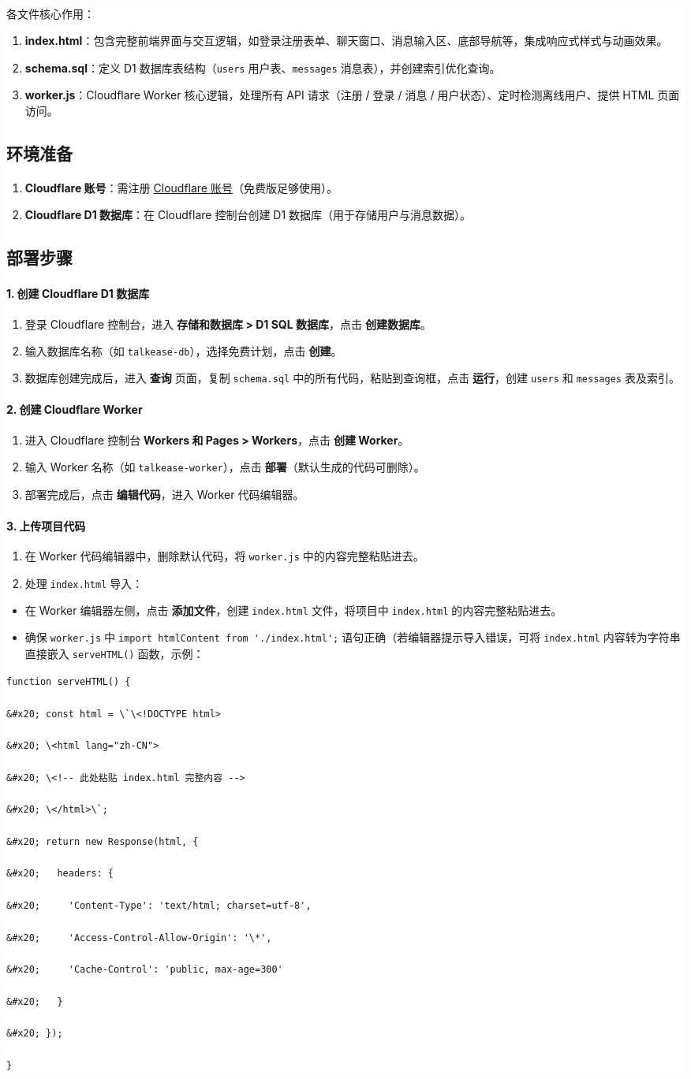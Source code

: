 各文件核心作用：

1. **index.html**：包含完整前端界面与交互逻辑，如登录注册表单、聊天窗口、消息输入区、底部导航等，集成响应式样式与动画效果。

2. **schema.sql**：定义 D1 数据库表结构（`users` 用户表、`messages` 消息表），并创建索引优化查询。

3. **worker.js**：Cloudflare Worker 核心逻辑，处理所有 API 请求（注册 / 登录 / 消息 / 用户状态）、定时检测离线用户、提供 HTML 页面访问。

## 环境准备

1. **Cloudflare 账号**：需注册 [Cloudflare 账号](https://dash.cloudflare.com/)（免费版足够使用）。

2. **Cloudflare D1 数据库**：在 Cloudflare 控制台创建 D1 数据库（用于存储用户与消息数据）。

## 部署步骤

#### 1. 创建 Cloudflare D1 数据库

1. 登录 Cloudflare 控制台，进入 **存储和数据库 > D1 SQL 数据库**，点击 **创建数据库**。

2. 输入数据库名称（如 `talkease-db`），选择免费计划，点击 **创建**。

3. 数据库创建完成后，进入 **查询** 页面，复制 `schema.sql` 中的所有代码，粘贴到查询框，点击 **运行**，创建 `users` 和 `messages` 表及索引。

#### 2. 创建 Cloudflare Worker



1. 进入 Cloudflare 控制台 **Workers 和 Pages > Workers**，点击 **创建 Worker**。

2. 输入 Worker 名称（如 `talkease-worker`），点击 **部署**（默认生成的代码可删除）。

3. 部署完成后，点击 **编辑代码**，进入 Worker 代码编辑器。

#### 3. 上传项目代码

1. 在 Worker 代码编辑器中，删除默认代码，将 `worker.js` 中的内容完整粘贴进去。

2. 处理 `index.html` 导入：

* 在 Worker 编辑器左侧，点击 **添加文件**，创建 `index.html` 文件，将项目中 `index.html` 的内容完整粘贴进去。

* 确保 `worker.js` 中 `import htmlContent from './index.html';` 语句正确（若编辑器提示导入错误，可将 `index.html` 内容转为字符串直接嵌入 `serveHTML()` 函数，示例：

```
function serveHTML() {

&#x20; const html = \`\<!DOCTYPE html>

&#x20; \<html lang="zh-CN">

&#x20; \<!-- 此处粘贴 index.html 完整内容 -->

&#x20; \</html>\`;

&#x20; return new Response(html, {

&#x20;   headers: {

&#x20;     'Content-Type': 'text/html; charset=utf-8',

&#x20;     'Access-Control-Allow-Origin': '\*',

&#x20;     'Cache-Control': 'public, max-age=300'

&#x20;   }

&#x20; });

}
```